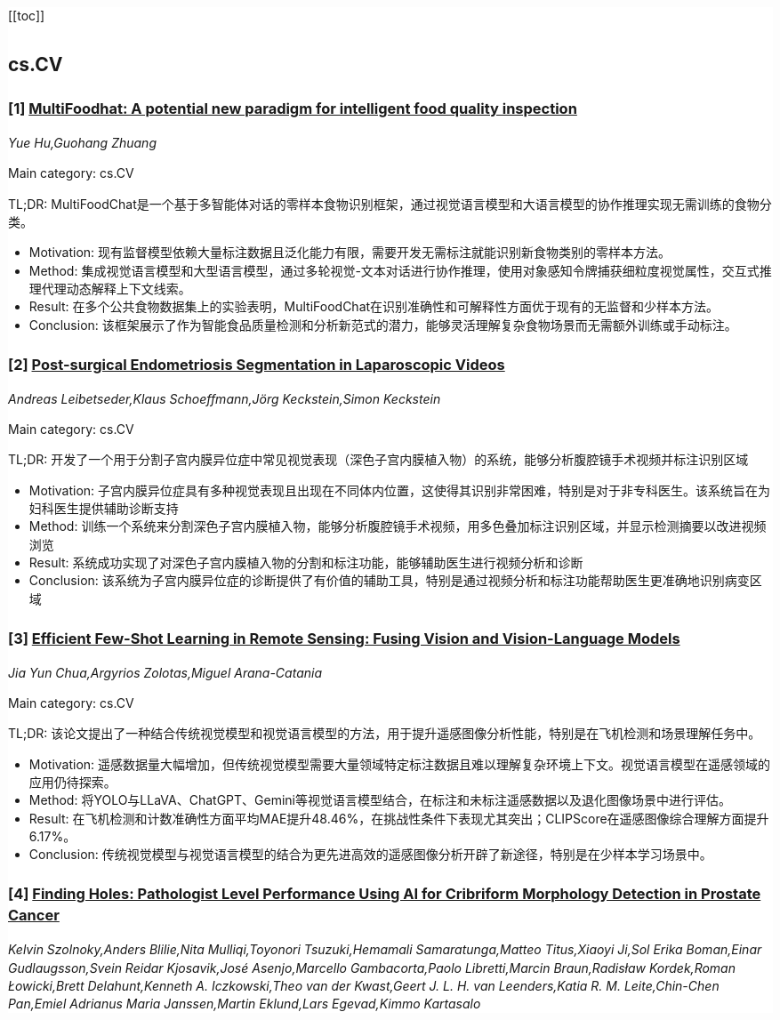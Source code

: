 [[toc]]

## cs.CV

### [1] [MultiFoodhat: A potential new paradigm for intelligent food quality inspection](https://arxiv.org/abs/2510.13889)
*Yue Hu,Guohang Zhuang*

Main category: cs.CV

TL;DR: MultiFoodChat是一个基于多智能体对话的零样本食物识别框架，通过视觉语言模型和大语言模型的协作推理实现无需训练的食物分类。

- Motivation: 现有监督模型依赖大量标注数据且泛化能力有限，需要开发无需标注就能识别新食物类别的零样本方法。
- Method: 集成视觉语言模型和大型语言模型，通过多轮视觉-文本对话进行协作推理，使用对象感知令牌捕获细粒度视觉属性，交互式推理代理动态解释上下文线索。
- Result: 在多个公共食物数据集上的实验表明，MultiFoodChat在识别准确性和可解释性方面优于现有的无监督和少样本方法。
- Conclusion: 该框架展示了作为智能食品质量检测和分析新范式的潜力，能够灵活理解复杂食物场景而无需额外训练或手动标注。


### [2] [Post-surgical Endometriosis Segmentation in Laparoscopic Videos](https://arxiv.org/abs/2510.13899)
*Andreas Leibetseder,Klaus Schoeffmann,Jörg Keckstein,Simon Keckstein*

Main category: cs.CV

TL;DR: 开发了一个用于分割子宫内膜异位症中常见视觉表现（深色子宫内膜植入物）的系统，能够分析腹腔镜手术视频并标注识别区域

- Motivation: 子宫内膜异位症具有多种视觉表现且出现在不同体内位置，这使得其识别非常困难，特别是对于非专科医生。该系统旨在为妇科医生提供辅助诊断支持
- Method: 训练一个系统来分割深色子宫内膜植入物，能够分析腹腔镜手术视频，用多色叠加标注识别区域，并显示检测摘要以改进视频浏览
- Result: 系统成功实现了对深色子宫内膜植入物的分割和标注功能，能够辅助医生进行视频分析和诊断
- Conclusion: 该系统为子宫内膜异位症的诊断提供了有价值的辅助工具，特别是通过视频分析和标注功能帮助医生更准确地识别病变区域


### [3] [Efficient Few-Shot Learning in Remote Sensing: Fusing Vision and Vision-Language Models](https://arxiv.org/abs/2510.13993)
*Jia Yun Chua,Argyrios Zolotas,Miguel Arana-Catania*

Main category: cs.CV

TL;DR: 该论文提出了一种结合传统视觉模型和视觉语言模型的方法，用于提升遥感图像分析性能，特别是在飞机检测和场景理解任务中。

- Motivation: 遥感数据量大幅增加，但传统视觉模型需要大量领域特定标注数据且难以理解复杂环境上下文。视觉语言模型在遥感领域的应用仍待探索。
- Method: 将YOLO与LLaVA、ChatGPT、Gemini等视觉语言模型结合，在标注和未标注遥感数据以及退化图像场景中进行评估。
- Result: 在飞机检测和计数准确性方面平均MAE提升48.46%，在挑战性条件下表现尤其突出；CLIPScore在遥感图像综合理解方面提升6.17%。
- Conclusion: 传统视觉模型与视觉语言模型的结合为更先进高效的遥感图像分析开辟了新途径，特别是在少样本学习场景中。


### [4] [Finding Holes: Pathologist Level Performance Using AI for Cribriform Morphology Detection in Prostate Cancer](https://arxiv.org/abs/2510.13995)
*Kelvin Szolnoky,Anders Blilie,Nita Mulliqi,Toyonori Tsuzuki,Hemamali Samaratunga,Matteo Titus,Xiaoyi Ji,Sol Erika Boman,Einar Gudlaugsson,Svein Reidar Kjosavik,José Asenjo,Marcello Gambacorta,Paolo Libretti,Marcin Braun,Radisław Kordek,Roman Łowicki,Brett Delahunt,Kenneth A. Iczkowski,Theo van der Kwast,Geert J. L. H. van Leenders,Katia R. M. Leite,Chin-Chen Pan,Emiel Adrianus Maria Janssen,Martin Eklund,Lars Egevad,Kimmo Kartasalo*
